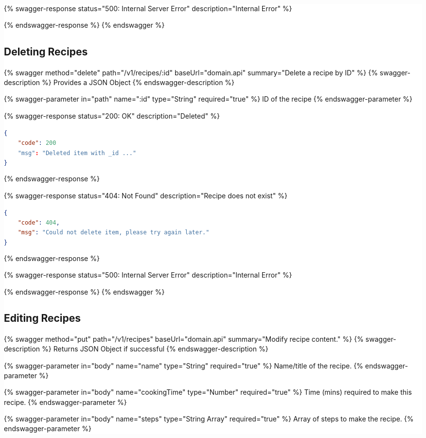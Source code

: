 {% swagger-response status="500: Internal Server Error" description="Internal Error" %}

{% endswagger-response %}
{% endswagger %}

## Deleting Recipes

{% swagger method="delete" path="/v1/recipes/:id" baseUrl="domain.api" summary="Delete a recipe by ID" %}
{% swagger-description %}
Provides a JSON Object
{% endswagger-description %}

{% swagger-parameter in="path" name=":id" type="String" required="true" %}
ID of the recipe
{% endswagger-parameter %}

{% swagger-response status="200: OK" description="Deleted" %}
```json
{
    "code": 200
    "msg": "Deleted item with _id ..."
}
```
{% endswagger-response %}

{% swagger-response status="404: Not Found" description="Recipe does not exist" %}
```json
{ 
    "code": 404,
    "msg": "Could not delete item, please try again later."
}
```
{% endswagger-response %}

{% swagger-response status="500: Internal Server Error" description="Internal Error" %}

{% endswagger-response %}
{% endswagger %}

## Editing Recipes

{% swagger method="put" path="/v1/recipes" baseUrl="domain.api" summary="Modify recipe content." %}
{% swagger-description %}
Returns JSON Object if successful
{% endswagger-description %}

{% swagger-parameter in="body" name="name" type="String" required="true" %}
Name/title of the recipe.
{% endswagger-parameter %}

{% swagger-parameter in="body" name="cookingTime" type="Number" required="true" %}
Time (mins) required to make this recipe.
{% endswagger-parameter %}

{% swagger-parameter in="body" name="steps" type="String Array" required="true" %}
Array of steps to make the recipe.
{% endswagger-parameter %}
